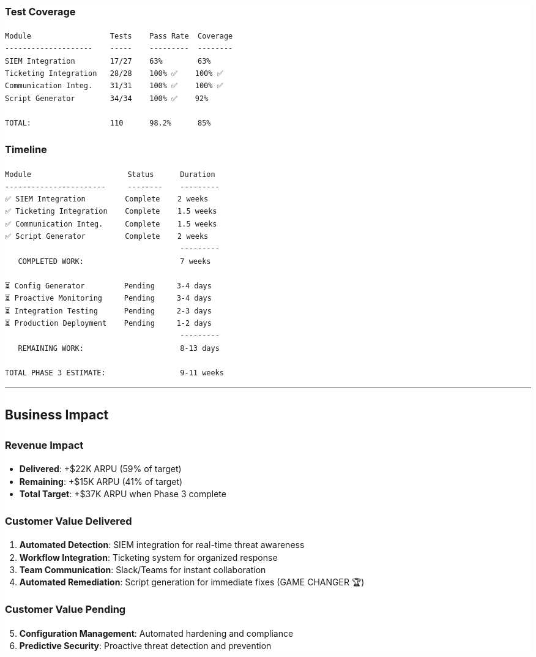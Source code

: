 ### Test Coverage
```
Module                  Tests    Pass Rate  Coverage
--------------------    -----    ---------  --------
SIEM Integration        17/27    63%        63%
Ticketing Integration   28/28    100% ✅    100% ✅
Communication Integ.    31/31    100% ✅    100% ✅
Script Generator        34/34    100% ✅    92%

TOTAL:                  110      98.2%      85%
```

### Timeline
```
Module                      Status      Duration
-----------------------     --------    ---------
✅ SIEM Integration         Complete    2 weeks
✅ Ticketing Integration    Complete    1.5 weeks
✅ Communication Integ.     Complete    1.5 weeks
✅ Script Generator         Complete    2 weeks
                                        ---------
   COMPLETED WORK:                      7 weeks

⏳ Config Generator         Pending     3-4 days
⏳ Proactive Monitoring     Pending     3-4 days
⏳ Integration Testing      Pending     2-3 days
⏳ Production Deployment    Pending     1-2 days
                                        ---------
   REMAINING WORK:                      8-13 days

TOTAL PHASE 3 ESTIMATE:                 9-11 weeks
```

---

## Business Impact

### Revenue Impact
- **Delivered**: +$22K ARPU (59% of target)
- **Remaining**: +$15K ARPU (41% of target)
- **Total Target**: +$37K ARPU when Phase 3 complete

### Customer Value Delivered
1. **Automated Detection**: SIEM integration for real-time threat awareness
2. **Workflow Integration**: Ticketing system for organized response
3. **Team Communication**: Slack/Teams for instant collaboration
4. **Automated Remediation**: Script generation for immediate fixes (GAME CHANGER 🏆)

### Customer Value Pending
5. **Configuration Management**: Automated hardening and compliance
6. **Predictive Security**: Proactive threat detection and prevention

